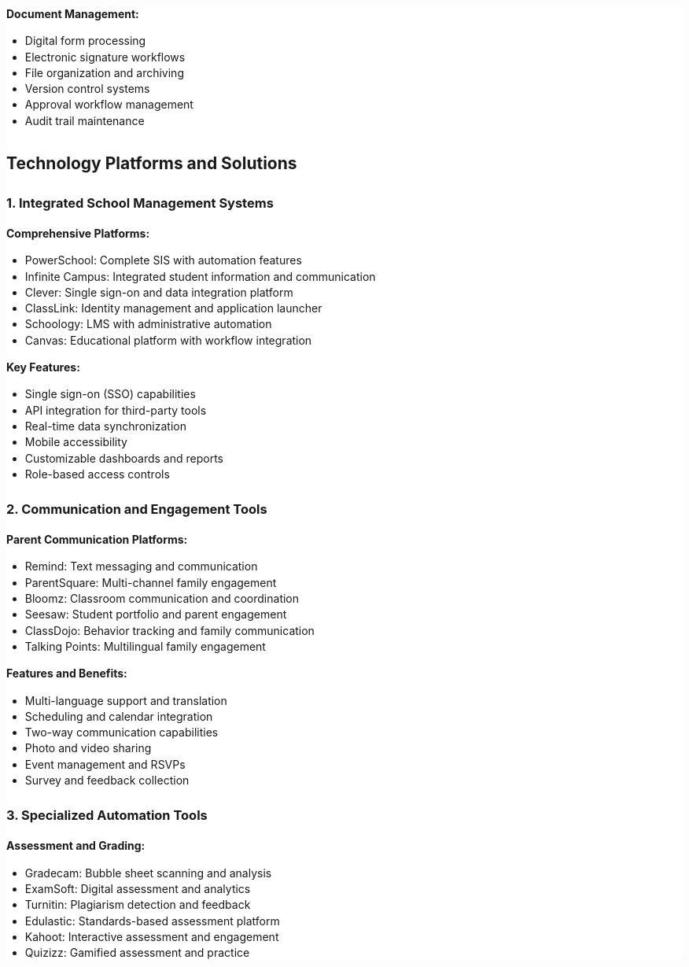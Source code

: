 **Document Management:**
- Digital form processing
- Electronic signature workflows
- File organization and archiving
- Version control systems
- Approval workflow management
- Audit trail maintenance

## Technology Platforms and Solutions

### 1. Integrated School Management Systems
**Comprehensive Platforms:**
- PowerSchool: Complete SIS with automation features
- Infinite Campus: Integrated student information and communication
- Clever: Single sign-on and data integration platform
- ClassLink: Identity management and application launcher
- Schoology: LMS with administrative automation
- Canvas: Educational platform with workflow integration

**Key Features:**
- Single sign-on (SSO) capabilities
- API integration for third-party tools
- Real-time data synchronization
- Mobile accessibility
- Customizable dashboards and reports
- Role-based access controls

### 2. Communication and Engagement Tools
**Parent Communication Platforms:**
- Remind: Text messaging and communication
- ParentSquare: Multi-channel family engagement
- Bloomz: Classroom communication and coordination
- Seesaw: Student portfolio and parent engagement
- ClassDojo: Behavior tracking and family communication
- Talking Points: Multilingual family engagement

**Features and Benefits:**
- Multi-language support and translation
- Scheduling and calendar integration
- Two-way communication capabilities
- Photo and video sharing
- Event management and RSVPs
- Survey and feedback collection

### 3. Specialized Automation Tools
**Assessment and Grading:**
- Gradecam: Bubble sheet scanning and analysis
- ExamSoft: Digital assessment and analytics
- Turnitin: Plagiarism detection and feedback
- Edulastic: Standards-based assessment platform
- Kahoot: Interactive assessment and engagement
- Quizizz: Gamified assessment and practice
